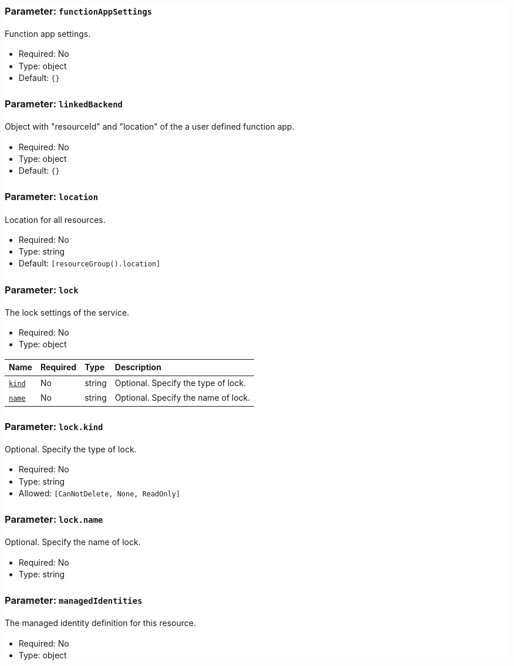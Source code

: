### Parameter: `functionAppSettings`

Function app settings.
- Required: No
- Type: object
- Default: `{}`

### Parameter: `linkedBackend`

Object with "resourceId" and "location" of the a user defined function app.
- Required: No
- Type: object
- Default: `{}`

### Parameter: `location`

Location for all resources.
- Required: No
- Type: string
- Default: `[resourceGroup().location]`

### Parameter: `lock`

The lock settings of the service.
- Required: No
- Type: object


| Name | Required | Type | Description |
| :-- | :-- | :--| :-- |
| [`kind`](#parameter-lockkind) | No | string | Optional. Specify the type of lock. |
| [`name`](#parameter-lockname) | No | string | Optional. Specify the name of lock. |

### Parameter: `lock.kind`

Optional. Specify the type of lock.

- Required: No
- Type: string
- Allowed: `[CanNotDelete, None, ReadOnly]`

### Parameter: `lock.name`

Optional. Specify the name of lock.

- Required: No
- Type: string

### Parameter: `managedIdentities`

The managed identity definition for this resource.
- Required: No
- Type: object
